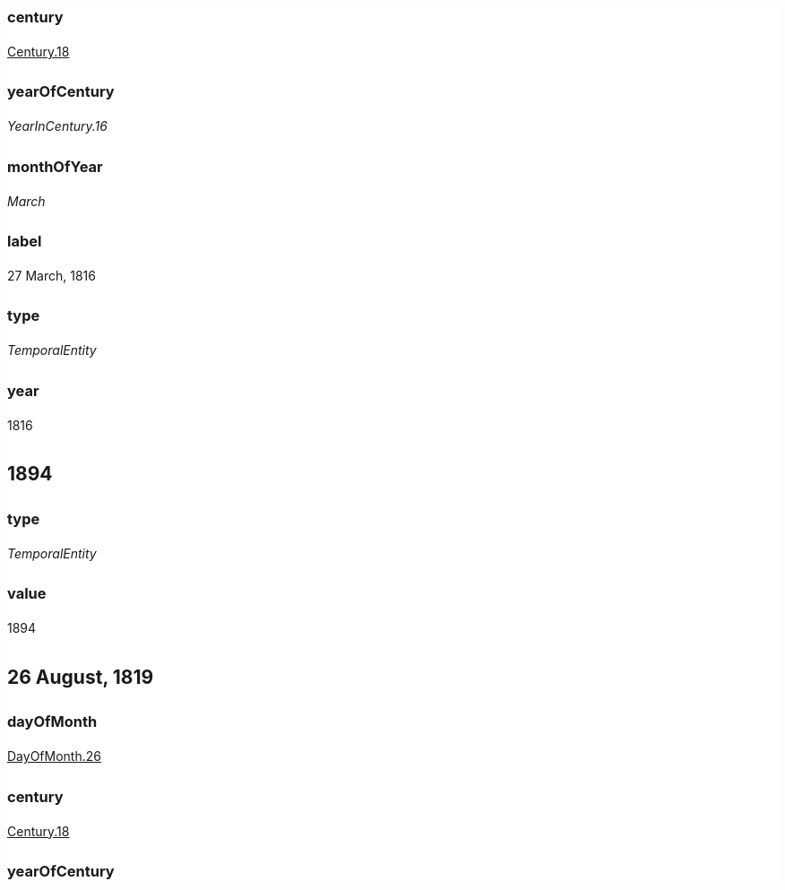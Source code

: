 ### century


[Century.18](#Century.18)

### yearOfCentury


*YearInCentury.16*

### monthOfYear


*March*

### label


27 March, 1816

### type


*TemporalEntity*

### year


1816

## 1894

### type


*TemporalEntity*

### value


1894

## 26 August, 1819

### dayOfMonth


[DayOfMonth.26](#DayOfMonth.26)

### century


[Century.18](#Century.18)

### yearOfCentury
